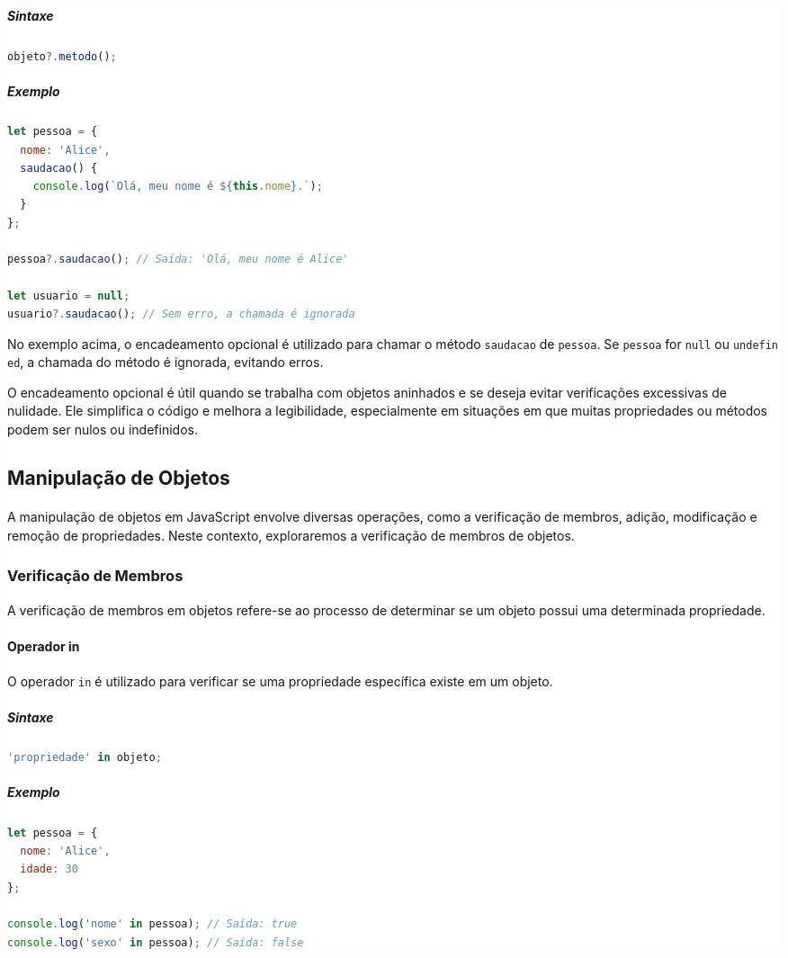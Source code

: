 ##### Sintaxe

```javascript
objeto?.metodo();
```

##### Exemplo

```javascript
let pessoa = {
  nome: 'Alice',
  saudacao() {
    console.log(`Olá, meu nome é ${this.nome}.`);
  }
};

pessoa?.saudacao(); // Saída: 'Olá, meu nome é Alice'

let usuario = null;
usuario?.saudacao(); // Sem erro, a chamada é ignorada
```


No exemplo acima, o encadeamento opcional é utilizado para chamar o método `saudacao` de `pessoa`. Se `pessoa` for `null` ou `undefined`, a chamada do método é ignorada, evitando erros.

O encadeamento opcional é útil quando se trabalha com objetos aninhados e se deseja evitar verificações excessivas de nulidade. Ele simplifica o código e melhora a legibilidade, especialmente em situações em que muitas propriedades ou métodos podem ser nulos ou indefinidos.

## Manipulação de Objetos

A manipulação de objetos em JavaScript envolve diversas operações, como a verificação de membros, adição, modificação e remoção de propriedades. Neste contexto, exploraremos a verificação de membros de objetos.

### Verificação de Membros


A verificação de membros em objetos refere-se ao processo de determinar se um objeto possui uma determinada propriedade.

#### Operador in



O operador `in` é utilizado para verificar se uma propriedade específica existe em um objeto.

##### Sintaxe

```javascript
'propriedade' in objeto;
```

##### Exemplo

```javascript
let pessoa = {
  nome: 'Alice',
  idade: 30
};

console.log('nome' in pessoa); // Saída: true
console.log('sexo' in pessoa); // Saída: false
```
